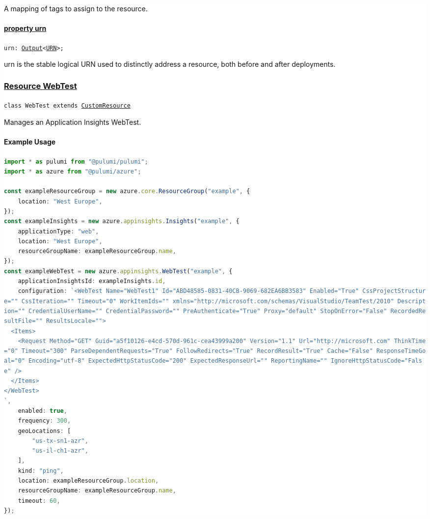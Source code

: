 A mapping of tags to assign to the resource.

<h4 class="pdoc-member-header" id="Insights-urn">
<a class="pdoc-child-name" href="https://github.com/pulumi/pulumi-azure/blob/55a74dd194ca30db7d4741976e9c1f83f20b82f5/sdk/nodejs/appinsights/insights.ts#L31">property <b>urn</b></a>
</h4>

<pre class="highlight"><code><span class='kd'></span>urn: <a href='/docs/reference/pkg/nodejs/pulumi/pulumi/#Output'>Output</a>&lt;<a href='/docs/reference/pkg/nodejs/pulumi/pulumi/#URN'>URN</a>&gt;;</code></pre>

urn is the stable logical URN used to distinctly address a resource, both before and after
deployments.

<h3 class="pdoc-module-header" id="WebTest" data-link-title="WebTest">
    <a href="https://github.com/pulumi/pulumi-azure/blob/55a74dd194ca30db7d4741976e9c1f83f20b82f5/sdk/nodejs/appinsights/webTest.ts#L51">
        Resource <strong>WebTest</strong>
    </a>
</h3>

<pre class="highlight"><code><span class='kr'>class</span> <span class='nx'>WebTest</span> <span class='kr'>extends</span> <a href='/docs/reference/pkg/nodejs/pulumi/pulumi/#CustomResource'>CustomResource</a></code></pre>

Manages an Application Insights WebTest.

#### Example Usage

```typescript
import * as pulumi from "@pulumi/pulumi";
import * as azure from "@pulumi/azure";

const exampleResourceGroup = new azure.core.ResourceGroup("example", {
    location: "West Europe",
});
const exampleInsights = new azure.appinsights.Insights("example", {
    applicationType: "web",
    location: "West Europe",
    resourceGroupName: exampleResourceGroup.name,
});
const exampleWebTest = new azure.appinsights.WebTest("example", {
    applicationInsightsId: exampleInsights.id,
    configuration: `<WebTest Name="WebTest1" Id="ABD48585-0831-40CB-9069-682EA6BB3583" Enabled="True" CssProjectStructure="" CssIteration="" Timeout="0" WorkItemIds="" xmlns="http://microsoft.com/schemas/VisualStudio/TeamTest/2010" Description="" CredentialUserName="" CredentialPassword="" PreAuthenticate="True" Proxy="default" StopOnError="False" RecordedResultFile="" ResultsLocale="">
  <Items>
    <Request Method="GET" Guid="a5f10126-e4cd-570d-961c-cea43999a200" Version="1.1" Url="http://microsoft.com" ThinkTime="0" Timeout="300" ParseDependentRequests="True" FollowRedirects="True" RecordResult="True" Cache="False" ResponseTimeGoal="0" Encoding="utf-8" ExpectedHttpStatusCode="200" ExpectedResponseUrl="" ReportingName="" IgnoreHttpStatusCode="False" />
  </Items>
</WebTest>
`,
    enabled: true,
    frequency: 300,
    geoLocations: [
        "us-tx-sn1-azr",
        "us-il-ch1-azr",
    ],
    kind: "ping",
    location: exampleResourceGroup.location,
    resourceGroupName: exampleResourceGroup.name,
    timeout: 60,
});

```